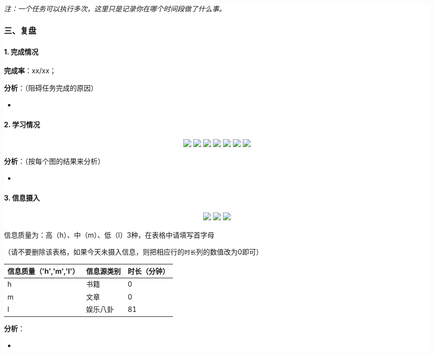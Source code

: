 *注：一个任务可以执行多次，这里只是记录你在哪个时间段做了什么事。*

### 三、复盘

#### 1. 完成情况

**完成率**：xx/xx；

**分析**：（阻碍任务完成的原因）

- 

#### 2. 学习情况
<center class='half'>
<img src='https://gitee.com/holmescao/figure-bed/raw/master/img/2022-03-23_00-58-25_Figure1-activate-bar-20220322_20220322.png' width='230;' />
<img src='https://gitee.com/holmescao/figure-bed/raw/master/img/2022-03-23_00-58-52_Figure2-activate-waterfall-20220316_20220322.png' width='230;' />
<img src='https://gitee.com/holmescao/figure-bed/raw/master/img/2022-03-23_00-58-54_Figure3-activate-bar-20220221_20220322.png' width='230;' />
<img src='https://gitee.com/holmescao/figure-bed/raw/master/img/2022-03-23_00-58-57_Figure4-investment-pie-20220221_20220322.png' width='230;' />
<img src='https://gitee.com/holmescao/figure-bed/raw/master/img/2022-03-23_00-59-00_Figure5-activate-brokenbarh-20220316_20220322.png' width='230;' />
<img src='https://gitee.com/holmescao/figure-bed/raw/master/img/2022-03-23_00-59-03_Figure6-activate-predict-bar-20220322_20220322.png' width='230;' />
<img src='https://gitee.com/holmescao/figure-bed/raw/master/img/2022-03-23_00-59-06_Figure7-activate-calendar-20210323_20220322.png' width='500;' />
</center>

**分析**：（按每个图的结果来分析）

- 

#### 3. 信息摄入
<center class='half'>
<img src='https://gitee.com/holmescao/figure-bed/raw/master/img/2022-03-23_00-59-11_Figure1-dayinformation-pie-20220322_20220322.png' width='230;' />
<img src='https://gitee.com/holmescao/figure-bed/raw/master/img/2022-03-23_00-59-14_Figure2-dayinformation-stackbar-20220322_20220322.png' width='230;' />
<img src='https://gitee.com/holmescao/figure-bed/raw/master/img/2022-03-23_00-59-17_Figure3-monthinformation-stackbar-20220221_20220322.png' width='270;' />
</center>

信息质量为：高（h）、中（m）、低（l）3种，在表格中请填写首字母

（请不要删除该表格，如果今天未摄入信息，则把相应行的`时长`列的数值改为0即可）

| 信息质量（'h','m','l'） | 信息源类别 | 时长（分钟） |
| ----------------------- | ---------- | ------------ |
| h                       | 书籍       | 0            |
| m                       | 文章       | 0            |
| l                       | 娱乐八卦   | 81           |

**分析**：

- 
